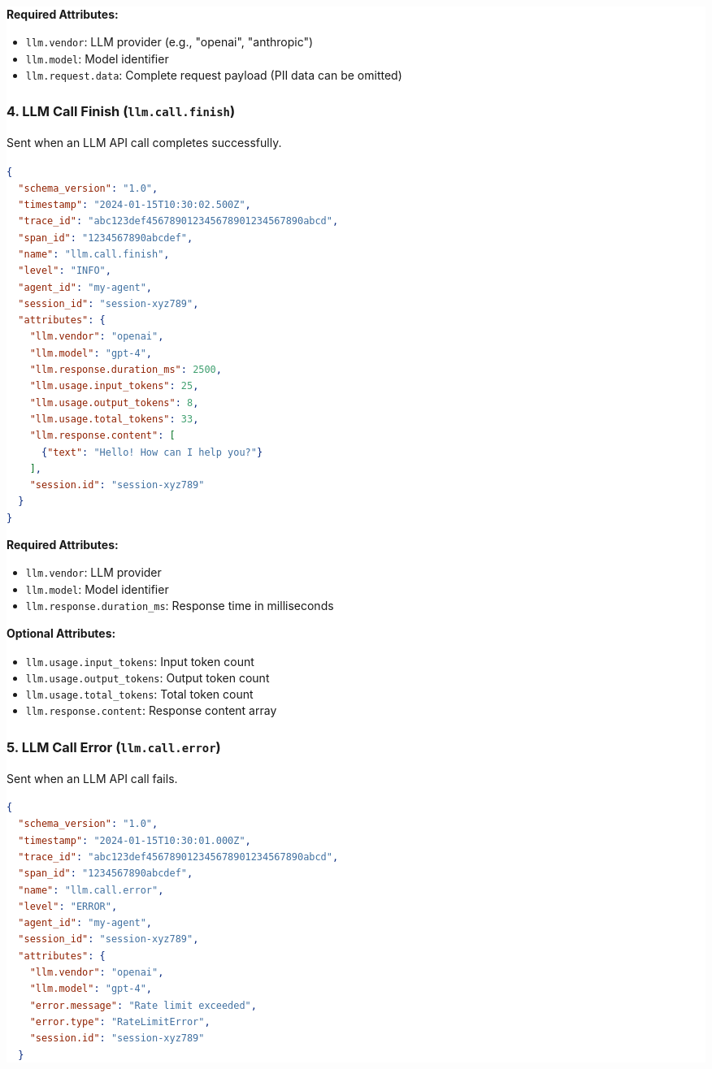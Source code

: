 **Required Attributes:**
- `llm.vendor`: LLM provider (e.g., "openai", "anthropic")
- `llm.model`: Model identifier
- `llm.request.data`: Complete request payload (PII data can be omitted)

### 4. LLM Call Finish (`llm.call.finish`)

Sent when an LLM API call completes successfully.

```json
{
  "schema_version": "1.0",
  "timestamp": "2024-01-15T10:30:02.500Z",
  "trace_id": "abc123def456789012345678901234567890abcd",
  "span_id": "1234567890abcdef",
  "name": "llm.call.finish",
  "level": "INFO",
  "agent_id": "my-agent",
  "session_id": "session-xyz789",
  "attributes": {
    "llm.vendor": "openai",
    "llm.model": "gpt-4",
    "llm.response.duration_ms": 2500,
    "llm.usage.input_tokens": 25,
    "llm.usage.output_tokens": 8,
    "llm.usage.total_tokens": 33,
    "llm.response.content": [
      {"text": "Hello! How can I help you?"}
    ],
    "session.id": "session-xyz789"
  }
}
```

**Required Attributes:**
- `llm.vendor`: LLM provider
- `llm.model`: Model identifier
- `llm.response.duration_ms`: Response time in milliseconds

**Optional Attributes:**
- `llm.usage.input_tokens`: Input token count
- `llm.usage.output_tokens`: Output token count
- `llm.usage.total_tokens`: Total token count
- `llm.response.content`: Response content array

### 5. LLM Call Error (`llm.call.error`)

Sent when an LLM API call fails.

```json
{
  "schema_version": "1.0",
  "timestamp": "2024-01-15T10:30:01.000Z",
  "trace_id": "abc123def456789012345678901234567890abcd",
  "span_id": "1234567890abcdef",
  "name": "llm.call.error",
  "level": "ERROR",
  "agent_id": "my-agent",
  "session_id": "session-xyz789",
  "attributes": {
    "llm.vendor": "openai",
    "llm.model": "gpt-4",
    "error.message": "Rate limit exceeded",
    "error.type": "RateLimitError",
    "session.id": "session-xyz789"
  }
```